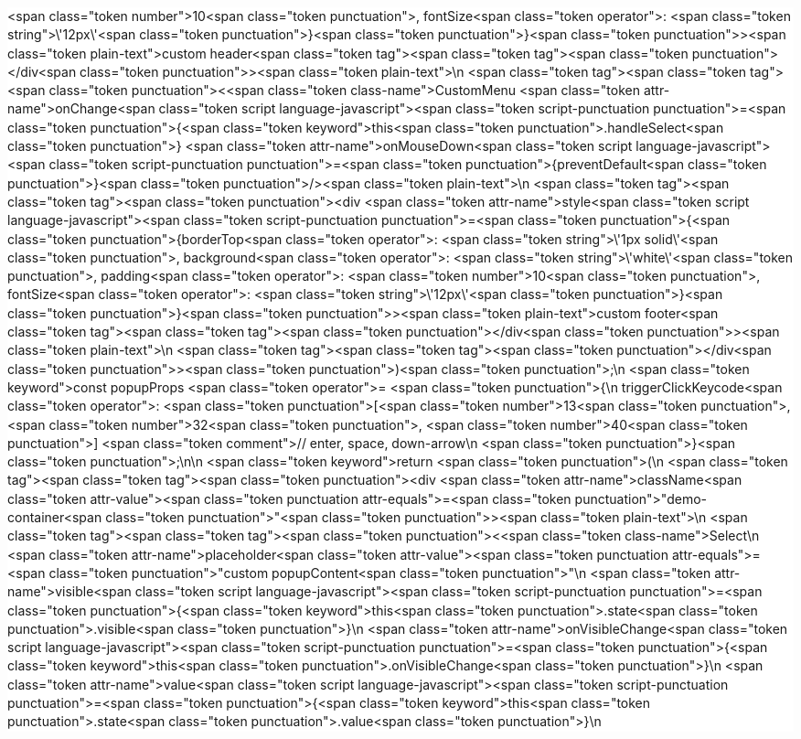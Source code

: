 <span class=\"token number\">10</span><span class=\"token punctuation\">,</span> fontSize<span class=\"token operator\">:</span> <span class=\"token string\">\\'12px\\'</span><span class=\"token punctuation\">}</span><span class=\"token punctuation\">}</span></span><span class=\"token punctuation\">></span></span><span class=\"token plain-text\">custom header</span><span class=\"token tag\"><span class=\"token tag\"><span class=\"token punctuation\">&lt;/</span>div</span><span class=\"token punctuation\">></span></span><span class=\"token plain-text\">\\n            </span><span class=\"token tag\"><span class=\"token tag\"><span class=\"token punctuation\">&lt;</span><span class=\"token class-name\">CustomMenu</span></span> <span class=\"token attr-name\">onChange</span><span class=\"token script language-javascript\"><span class=\"token script-punctuation punctuation\">=</span><span class=\"token punctuation\">{</span><span class=\"token keyword\">this</span><span class=\"token punctuation\">.</span>handleSelect<span class=\"token punctuation\">}</span></span> <span class=\"token attr-name\">onMouseDown</span><span class=\"token script language-javascript\"><span class=\"token script-punctuation punctuation\">=</span><span class=\"token punctuation\">{</span>preventDefault<span class=\"token punctuation\">}</span></span><span class=\"token punctuation\">/></span></span><span class=\"token plain-text\">\\n            </span><span class=\"token tag\"><span class=\"token tag\"><span class=\"token punctuation\">&lt;</span>div</span> <span class=\"token attr-name\">style</span><span class=\"token script language-javascript\"><span class=\"token script-punctuation punctuation\">=</span><span class=\"token punctuation\">{</span><span class=\"token punctuation\">{</span>borderTop<span class=\"token operator\">:</span> <span class=\"token string\">\\'1px solid\\'</span><span class=\"token punctuation\">,</span> background<span class=\"token operator\">:</span> <span class=\"token string\">\\'white\\'</span><span class=\"token punctuation\">,</span> padding<span class=\"token operator\">:</span> <span class=\"token number\">10</span><span class=\"token punctuation\">,</span> fontSize<span class=\"token operator\">:</span> <span class=\"token string\">\\'12px\\'</span><span class=\"token punctuation\">}</span><span class=\"token punctuation\">}</span></span><span class=\"token punctuation\">></span></span><span class=\"token plain-text\">custom footer</span><span class=\"token tag\"><span class=\"token tag\"><span class=\"token punctuation\">&lt;/</span>div</span><span class=\"token punctuation\">></span></span><span class=\"token plain-text\">\\n        </span><span class=\"token tag\"><span class=\"token tag\"><span class=\"token punctuation\">&lt;/</span>div</span><span class=\"token punctuation\">></span></span><span class=\"token punctuation\">)</span><span class=\"token punctuation\">;</span>\\n        <span class=\"token keyword\">const</span> popupProps <span class=\"token operator\">=</span> <span class=\"token punctuation\">{</span>\\n            triggerClickKeycode<span class=\"token operator\">:</span> <span class=\"token punctuation\">[</span><span class=\"token number\">13</span><span class=\"token punctuation\">,</span> <span class=\"token number\">32</span><span class=\"token punctuation\">,</span> <span class=\"token number\">40</span><span class=\"token punctuation\">]</span> <span class=\"token comment\">// enter, space, down-arrow</span>\\n        <span class=\"token punctuation\">}</span><span class=\"token punctuation\">;</span>\\n\\n        <span class=\"token keyword\">return</span> <span class=\"token punctuation\">(</span>\\n            <span class=\"token tag\"><span class=\"token tag\"><span class=\"token punctuation\">&lt;</span>div</span> <span class=\"token attr-name\">className</span><span class=\"token attr-value\"><span class=\"token punctuation attr-equals\">=</span><span class=\"token punctuation\">\"</span>demo-container<span class=\"token punctuation\">\"</span></span><span class=\"token punctuation\">></span></span><span class=\"token plain-text\">\\n                </span><span class=\"token tag\"><span class=\"token tag\"><span class=\"token punctuation\">&lt;</span><span class=\"token class-name\">Select</span></span>\\n                    <span class=\"token attr-name\">placeholder</span><span class=\"token attr-value\"><span class=\"token punctuation attr-equals\">=</span><span class=\"token punctuation\">\"</span>custom popupContent<span class=\"token punctuation\">\"</span></span>\\n                    <span class=\"token attr-name\">visible</span><span class=\"token script language-javascript\"><span class=\"token script-punctuation punctuation\">=</span><span class=\"token punctuation\">{</span><span class=\"token keyword\">this</span><span class=\"token punctuation\">.</span>state<span class=\"token punctuation\">.</span>visible<span class=\"token punctuation\">}</span></span>\\n                    <span class=\"token attr-name\">onVisibleChange</span><span class=\"token script language-javascript\"><span class=\"token script-punctuation punctuation\">=</span><span class=\"token punctuation\">{</span><span class=\"token keyword\">this</span><span class=\"token punctuation\">.</span>onVisibleChange<span class=\"token punctuation\">}</span></span>\\n                    <span class=\"token attr-name\">value</span><span class=\"token script language-javascript\"><span class=\"token script-punctuation punctuation\">=</span><span class=\"token punctuation\">{</span><span class=\"token keyword\">this</span><span class=\"token punctuation\">.</span>state<span class=\"token punctuation\">.</span>value<span class=\"token punctuation\">}</span></span>\\n